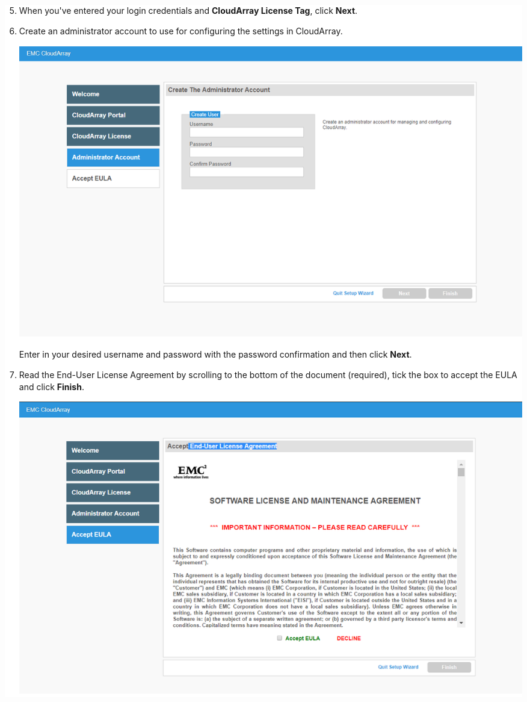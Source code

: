 5. When you've entered your login credentials and **CloudArray License Tag**, click **Next**.

6. Create an administrator account to use for configuring the settings in CloudArray.

    ![Creating an administrator account](images/cs-cloud-array-web-gui-configuration-step-6.png)

    Enter in your desired username and password with the password confirmation and then click **Next**.

7. Read the End-User License Agreement by scrolling to the bottom of the document (required), tick the box to accept the EULA and click **Finish**.

    ![End-User License Agreement](images/cs-cloud-array-web-gui-configuration-step-7.png)

